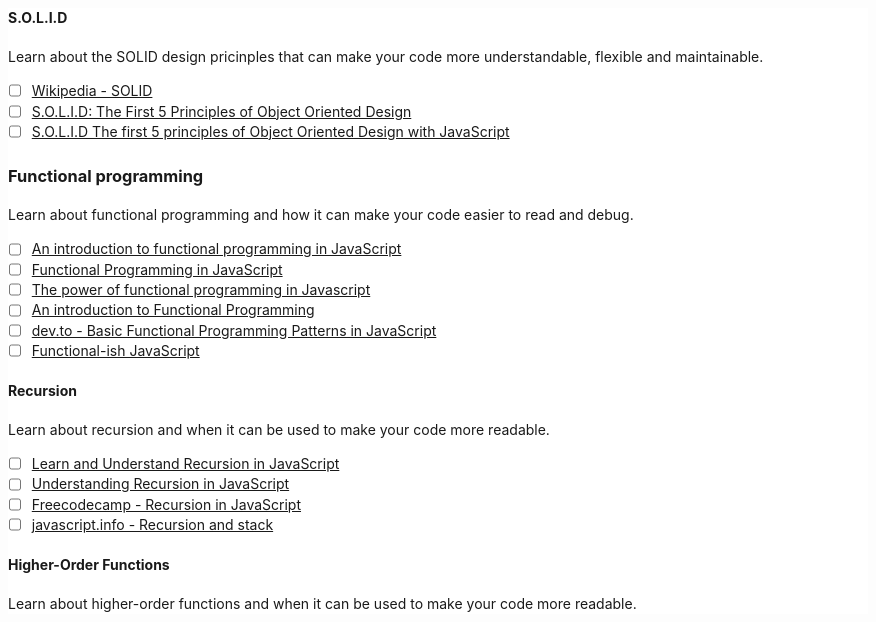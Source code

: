 #### S.O.L.I.D

Learn about the SOLID design pricinples that can make your code more understandable, flexible and maintainable.

* [ ] [Wikipedia - SOLID](https://en.wikipedia.org/wiki/SOLID)
* [ ] [S.O.L.I.D: The First 5 Principles of Object Oriented Design](https://scotch.io/bar-talk/s-o-l-i-d-the-first-five-principles-of-object-oriented-design)
* [ ] [S.O.L.I.D The first 5 principles of Object Oriented Design with JavaScript](https://medium.com/@cramirez92/s-o-l-i-d-the-first-5-priciples-of-object-oriented-design-with-javascript-790f6ac9b9fa)

### Functional programming

Learn about functional programming and how it can make your code easier to read and debug.

* [ ] [An introduction to functional programming in JavaScript](https://opensource.com/article/17/6/functional-javascript)
* [ ] [Functional Programming in JavaScript](https://codeburst.io/functional-programming-in-javascript-e57e7e28c0e5)
* [ ] [The power of functional programming in Javascript](https://itnext.io/the-power-of-functional-programming-in-javascript-cc9797a42b60)
* [ ] [An introduction to Functional Programming](https://flaviocopes.com/javascript-functional-programming/)
* [ ] [dev.to - Basic Functional Programming Patterns in JavaScript](https://dev.to/nestedsoftware/basic-functional-programming-patterns-in-javascript-49p2)
* [ ] [Functional-ish JavaScript](https://medium.com/@bluepnume/functional-ish-javascript-205c05d0ed08)

#### Recursion

Learn about recursion and when it can be used to make your code more readable.

* [ ] [Learn and Understand Recursion in JavaScript](https://codeburst.io/learn-and-understand-recursion-in-javascript-b588218e87ea)
* [ ] [Understanding Recursion in JavaScript](https://medium.com/@zfrisch/understanding-recursion-in-javascript-992e96449e03)
* [ ] [Freecodecamp - Recursion in JavaScript](https://www.freecodecamp.org/news/recursion-in-javascript-1608032c7a1f/)
* [ ] [javascript.info - Recursion and stack](https://javascript.info/recursion)

#### Higher-Order Functions

Learn about higher-order functions and when it can be used to make your code more readable.

